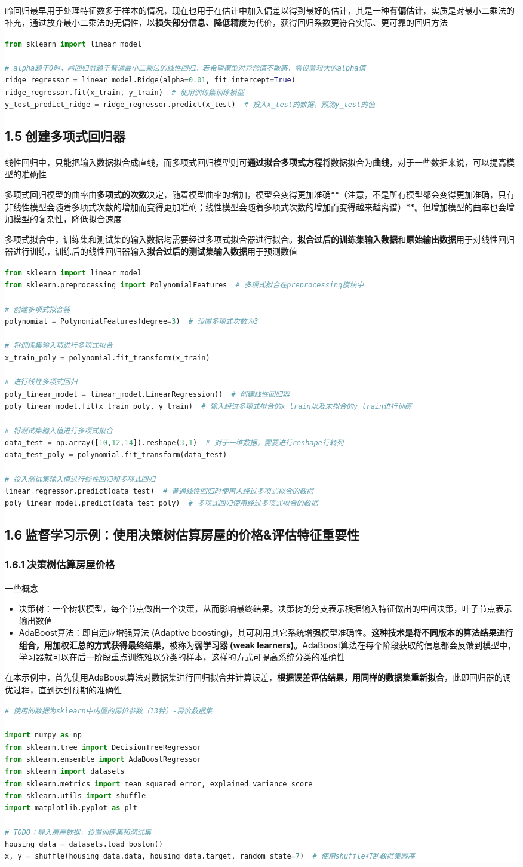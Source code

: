 岭回归最早用于处理特征数多于样本的情况，现在也用于在估计中加入偏差以得到最好的估计，其是一种**有偏估计**，实质是对最小二乘法的补充，通过放弃最小二乘法的无偏性，以**损失部分信息、降低精度**为代价，获得回归系数更符合实际、更可靠的回归方法
```python
from sklearn import linear_model

# alpha趋于0时，岭回归器趋于普通最小二乘法的线性回归。若希望模型对异常值不敏感，需设置较大的alpha值
ridge_regressor = linear_model.Ridge(alpha=0.01, fit_intercept=True)
ridge_regressor.fit(x_train, y_train)  # 使用训练集训练模型
y_test_predict_ridge = ridge_regressor.predict(x_test)  # 投入x_test的数据，预测y_test的值
```
## 1.5 创建多项式回归器
线性回归中，只能把输入数据拟合成直线，而多项式回归模型则可**通过拟合多项式方程**将数据拟合为**曲线**，对于一些数据来说，可以提高模型的准确性

多项式回归模型的曲率由**多项式的次数**决定，随着模型曲率的增加，模型会变得更加准确**（注意，不是所有模型都会变得更加准确，只有非线性模型会随着多项式次数的增加而变得更加准确；线性模型会随着多项式次数的增加而变得越来越离谱）**。但增加模型的曲率也会增加模型的复杂性，降低拟合速度

多项式拟合中，训练集和测试集的输入数据均需要经过多项式拟合器进行拟合。**拟合过后的训练集输入数据**和**原始输出数据**用于对线性回归器进行训练，训练后的线性回归器输入**拟合过后的测试集输入数据**用于预测数值
```python
from sklearn import linear_model
from sklearn.preprocessing import PolynomialFeatures  # 多项式拟合在preprocessing模块中

# 创建多项式拟合器
polynomial = PolynomialFeatures(degree=3)  # 设置多项式次数为3

# 将训练集输入项进行多项式拟合
x_train_poly = polynomial.fit_transform(x_train)

# 进行线性多项式回归
poly_linear_model = linear_model.LinearRegression()  # 创建线性回归器
poly_linear_model.fit(x_train_poly, y_train)  # 输入经过多项式拟合的x_train以及未拟合的y_train进行训练

# 将测试集输入值进行多项式拟合
data_test = np.array([10,12,14]).reshape(3,1)  # 对于一维数据，需要进行reshape行转列
data_test_poly = polynomial.fit_transform(data_test)

# 投入测试集输入值进行线性回归和多项式回归
linear_regressor.predict(data_test)  # 普通线性回归时使用未经过多项式拟合的数据
poly_linear_model.predict(data_test_poly)  # 多项式回归使用经过多项式拟合的数据
```

## 1.6 监督学习示例：使用决策树估算房屋的价格&评估特征重要性
### 1.6.1 决策树估算房屋价格
一些概念
* 决策树：一个树状模型，每个节点做出一个决策，从而影响最终结果。决策树的分支表示根据输入特征做出的中间决策，叶子节点表示输出数值
* AdaBoost算法：即自适应增强算法 (Adaptive boosting)，其可利用其它系统增强模型准确性。**这种技术是将不同版本的算法结果进行组合，用加权汇总的方式获得最终结果**，被称为**弱学习器 (weak learners)**。AdaBoost算法在每个阶段获取的信息都会反馈到模型中，学习器就可以在后一阶段重点训练难以分类的样本，这样的方式可提高系统分类的准确性

在本示例中，首先使用AdaBoost算法对数据集进行回归拟合并计算误差，**根据误差评估结果，用同样的数据集重新拟合**，此即回归器的调优过程，直到达到预期的准确性
```python
# 使用的数据为sklearn中内置的房价参数（13种）-房价数据集

import numpy as np
from sklearn.tree import DecisionTreeRegressor
from sklearn.ensemble import AdaBoostRegressor
from sklearn import datasets
from sklearn.metrics import mean_squared_error, explained_variance_score
from sklearn.utils import shuffle
import matplotlib.pyplot as plt

# TODO：导入房屋数据，设置训练集和测试集
housing_data = datasets.load_boston()
x, y = shuffle(housing_data.data, housing_data.target, random_state=7)  # 使用shuffle打乱数据集顺序
```